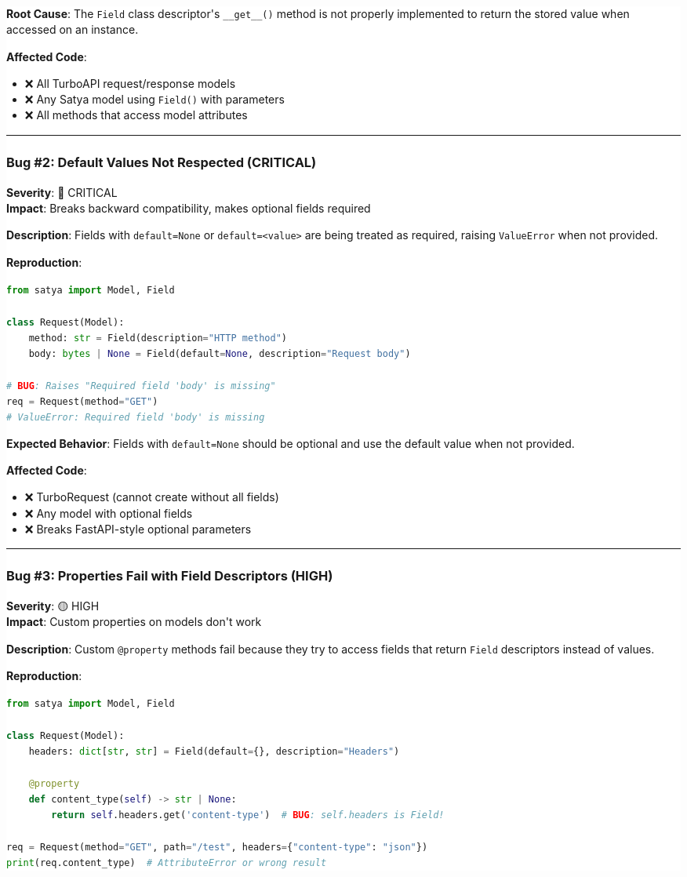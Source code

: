 **Root Cause**:
The `Field` class descriptor's `__get__()` method is not properly implemented to return the stored value when accessed on an instance.

**Affected Code**:
- ❌ All TurboAPI request/response models
- ❌ Any Satya model using `Field()` with parameters
- ❌ All methods that access model attributes

---

### Bug #2: Default Values Not Respected (CRITICAL)

**Severity**: 🔴 CRITICAL  
**Impact**: Breaks backward compatibility, makes optional fields required

**Description**:
Fields with `default=None` or `default=<value>` are being treated as required, raising `ValueError` when not provided.

**Reproduction**:
```python
from satya import Model, Field

class Request(Model):
    method: str = Field(description="HTTP method")
    body: bytes | None = Field(default=None, description="Request body")

# BUG: Raises "Required field 'body' is missing"
req = Request(method="GET")
# ValueError: Required field 'body' is missing
```

**Expected Behavior**:
Fields with `default=None` should be optional and use the default value when not provided.

**Affected Code**:
- ❌ TurboRequest (cannot create without all fields)
- ❌ Any model with optional fields
- ❌ Breaks FastAPI-style optional parameters

---

### Bug #3: Properties Fail with Field Descriptors (HIGH)

**Severity**: 🟡 HIGH  
**Impact**: Custom properties on models don't work

**Description**:
Custom `@property` methods fail because they try to access fields that return `Field` descriptors instead of values.

**Reproduction**:
```python
from satya import Model, Field

class Request(Model):
    headers: dict[str, str] = Field(default={}, description="Headers")
    
    @property
    def content_type(self) -> str | None:
        return self.headers.get('content-type')  # BUG: self.headers is Field!

req = Request(method="GET", path="/test", headers={"content-type": "json"})
print(req.content_type)  # AttributeError or wrong result
```
